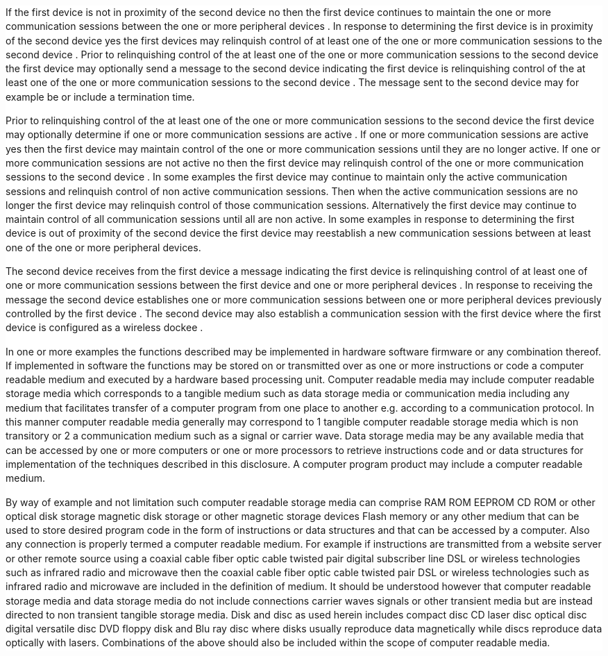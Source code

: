 If the first device is not in proximity of the second device no then the first device continues to maintain the one or more communication sessions between the one or more peripheral devices . In response to determining the first device is in proximity of the second device yes the first devices may relinquish control of at least one of the one or more communication sessions to the second device . Prior to relinquishing control of the at least one of the one or more communication sessions to the second device the first device may optionally send a message to the second device indicating the first device is relinquishing control of the at least one of the one or more communication sessions to the second device . The message sent to the second device may for example be or include a termination time.

Prior to relinquishing control of the at least one of the one or more communication sessions to the second device the first device may optionally determine if one or more communication sessions are active . If one or more communication sessions are active yes then the first device may maintain control of the one or more communication sessions until they are no longer active. If one or more communication sessions are not active no then the first device may relinquish control of the one or more communication sessions to the second device . In some examples the first device may continue to maintain only the active communication sessions and relinquish control of non active communication sessions. Then when the active communication sessions are no longer the first device may relinquish control of those communication sessions. Alternatively the first device may continue to maintain control of all communication sessions until all are non active. In some examples in response to determining the first device is out of proximity of the second device the first device may reestablish a new communication sessions between at least one of the one or more peripheral devices.

The second device receives from the first device a message indicating the first device is relinquishing control of at least one of one or more communication sessions between the first device and one or more peripheral devices . In response to receiving the message the second device establishes one or more communication sessions between one or more peripheral devices previously controlled by the first device . The second device may also establish a communication session with the first device where the first device is configured as a wireless dockee .

In one or more examples the functions described may be implemented in hardware software firmware or any combination thereof. If implemented in software the functions may be stored on or transmitted over as one or more instructions or code a computer readable medium and executed by a hardware based processing unit. Computer readable media may include computer readable storage media which corresponds to a tangible medium such as data storage media or communication media including any medium that facilitates transfer of a computer program from one place to another e.g. according to a communication protocol. In this manner computer readable media generally may correspond to 1 tangible computer readable storage media which is non transitory or 2 a communication medium such as a signal or carrier wave. Data storage media may be any available media that can be accessed by one or more computers or one or more processors to retrieve instructions code and or data structures for implementation of the techniques described in this disclosure. A computer program product may include a computer readable medium.

By way of example and not limitation such computer readable storage media can comprise RAM ROM EEPROM CD ROM or other optical disk storage magnetic disk storage or other magnetic storage devices Flash memory or any other medium that can be used to store desired program code in the form of instructions or data structures and that can be accessed by a computer. Also any connection is properly termed a computer readable medium. For example if instructions are transmitted from a website server or other remote source using a coaxial cable fiber optic cable twisted pair digital subscriber line DSL or wireless technologies such as infrared radio and microwave then the coaxial cable fiber optic cable twisted pair DSL or wireless technologies such as infrared radio and microwave are included in the definition of medium. It should be understood however that computer readable storage media and data storage media do not include connections carrier waves signals or other transient media but are instead directed to non transient tangible storage media. Disk and disc as used herein includes compact disc CD laser disc optical disc digital versatile disc DVD floppy disk and Blu ray disc where disks usually reproduce data magnetically while discs reproduce data optically with lasers. Combinations of the above should also be included within the scope of computer readable media.
